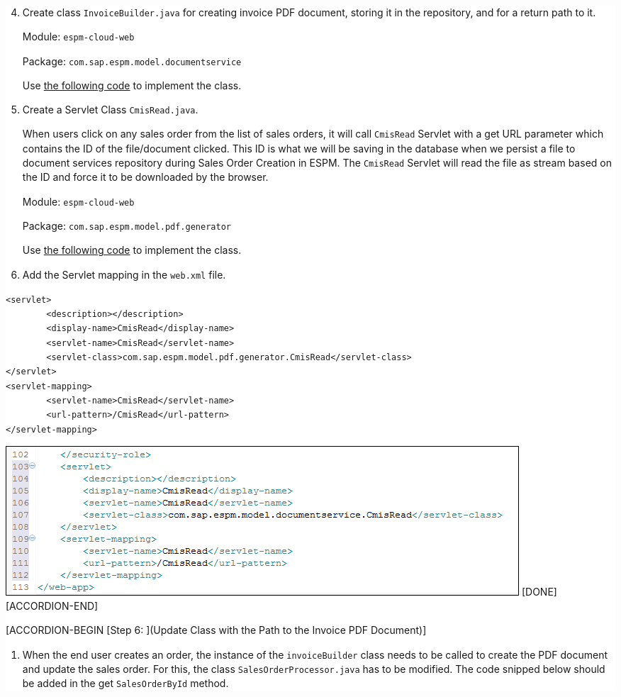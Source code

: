 4. Create class `InvoiceBuilder.java` for creating invoice PDF document, storing it in the repository, and for a return path to it.

      Module: `espm-cloud-web`

      Package: `com.sap.espm.model.documentservice`

      Use [the following code](https://github.com/SAP/cloud-espm-v2/blob/master/espm-cloud-web/src/main/java/com/sap/espm/model/documentservice/InvoiceBuilder.java) to implement the class.

5. Create a Servlet Class `CmisRead.java`.

      When users click on any sales order from the list of sales orders, it will call `CmisRead` Servlet with a get URL parameter which contains the ID of the file/document clicked.
      This ID is what we will be saving in the database when we persist a file to document services repository during Sales Order Creation in ESPM.
      The `CmisRead` Servlet will read the file as stream based on the ID and force it to be downloaded by the browser.

      Module: `espm-cloud-web`

      Package: `com.sap.espm.model.pdf.generator`

      Use [the following code](https://github.com/SAP/cloud-espm-v2/blob/master/espm-cloud-web/src/main/java/com/sap/espm/model/pdf/generator/CmisRead.java) to implement the class.

6. Add the Servlet mapping in the `web.xml` file.

```
<servlet>
        <description></description>
        <display-name>CmisRead</display-name>
        <servlet-name>CmisRead</servlet-name>
        <servlet-class>com.sap.espm.model.pdf.generator.CmisRead</servlet-class>
</servlet>
<servlet-mapping>
        <servlet-name>CmisRead</servlet-name>
        <url-pattern>/CmisRead</url-pattern>
</servlet-mapping>
```

![ServMap](ServMap.PNG)
[DONE]
[ACCORDION-END]

[ACCORDION-BEGIN [Step 6: ](Update Class with the Path to the Invoice PDF Document)]
1. When the end user creates an order, the instance of the `invoiceBuilder` class needs to be called to create the PDF document and update the sales order.
For this, the class `SalesOrderProcessor.java` has to be modified. The code snipped below should be added in the get `SalesOrderById` method.
